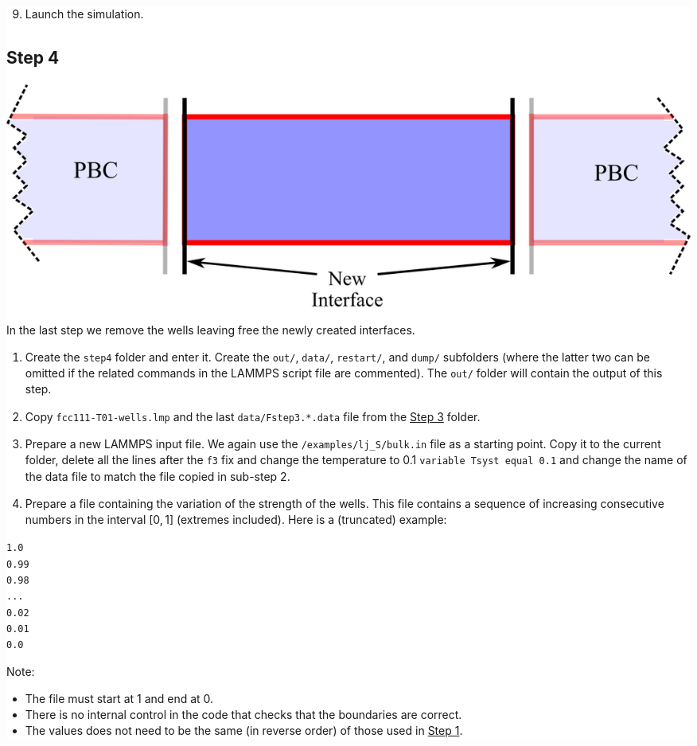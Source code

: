 9. Launch the simulation.


## Step 4

![Step-4](../figs/wells-S4.png "Step-4")

In the last step we remove the wells leaving free the newly created interfaces. 

1. Create the `step4` folder and enter it. Create the `out/`, `data/`, `restart/`, and `dump/` subfolders (where the latter two can be omitted if the related commands in the LAMMPS script file are commented). The `out/` folder will contain the output of this step.

2. Copy `fcc111-T01-wells.lmp` and the last `data/Fstep3.*.data` file from the [Step 3](#step-3) folder.

3. Prepare a new LAMMPS input file. We again use the `/examples/lj_S/bulk.in` file as a starting point. Copy it to the current folder, delete all the lines after the `f3` fix and change the temperature to 0.1 `variable Tsyst equal 0.1` and change the name of the data file to match the file copied in sub-step 2.

4. Prepare a file containing the variation of the strength of the wells. This file contains a sequence of increasing consecutive numbers in the interval $[0,1]$ (extremes included). Here is a (truncated) example:

```
1.0
0.99
0.98
...
0.02
0.01
0.0
```

Note:

* The file must start at 1 and end at 0. 
* There is no internal control in the code that checks that the boundaries are correct.
* The values does not need to be the same (in reverse order) of those used in [Step 1](#step-1).
